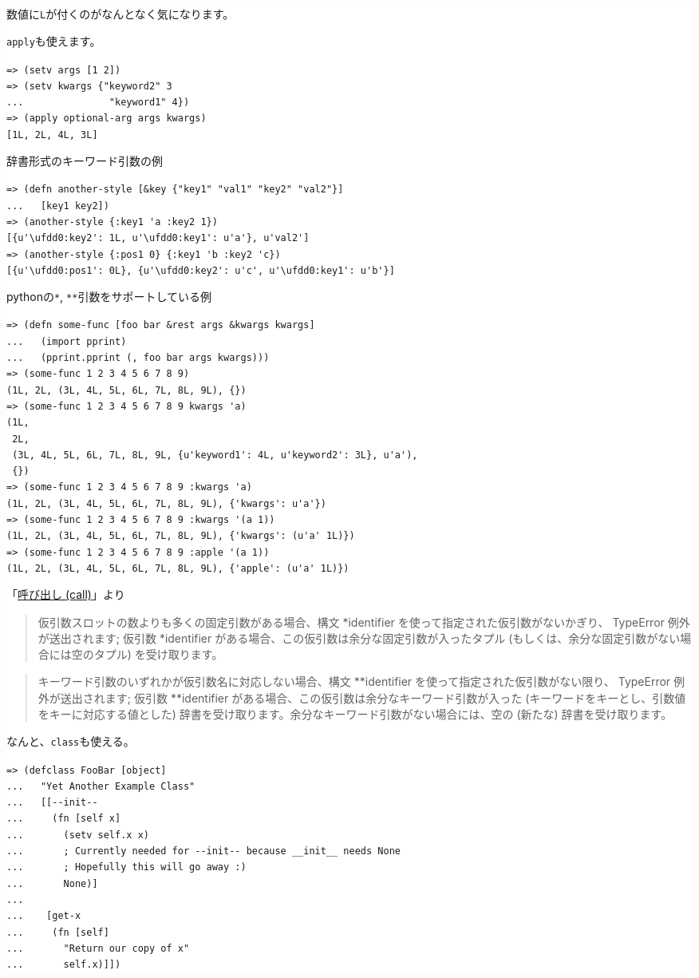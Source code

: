 数値に`L`が付くのがなんとなく気になります。

`apply`も使えます。

```
=> (setv args [1 2])
=> (setv kwargs {"keyword2" 3
...               "keyword1" 4})
=> (apply optional-arg args kwargs)
[1L, 2L, 4L, 3L]
```

辞書形式のキーワード引数の例

```
=> (defn another-style [&key {"key1" "val1" "key2" "val2"}]
...   [key1 key2])
=> (another-style {:key1 'a :key2 1})
[{u'\ufdd0:key2': 1L, u'\ufdd0:key1': u'a'}, u'val2']
=> (another-style {:pos1 0} {:key1 'b :key2 'c})                             
[{u'\ufdd0:pos1': 0L}, {u'\ufdd0:key2': u'c', u'\ufdd0:key1': u'b'}]
```

pythonの`*`, `**`引数をサポートしている例

```
=> (defn some-func [foo bar &rest args &kwargs kwargs]
...   (import pprint)
...   (pprint.pprint (, foo bar args kwargs)))
=> (some-func 1 2 3 4 5 6 7 8 9)
(1L, 2L, (3L, 4L, 5L, 6L, 7L, 8L, 9L), {})
=> (some-func 1 2 3 4 5 6 7 8 9 kwargs 'a)
(1L,
 2L,
 (3L, 4L, 5L, 6L, 7L, 8L, 9L, {u'keyword1': 4L, u'keyword2': 3L}, u'a'),
 {})
=> (some-func 1 2 3 4 5 6 7 8 9 :kwargs 'a)                                  
(1L, 2L, (3L, 4L, 5L, 6L, 7L, 8L, 9L), {'kwargs': u'a'})
=> (some-func 1 2 3 4 5 6 7 8 9 :kwargs '(a 1))
(1L, 2L, (3L, 4L, 5L, 6L, 7L, 8L, 9L), {'kwargs': (u'a' 1L)})
=> (some-func 1 2 3 4 5 6 7 8 9 :apple '(a 1))                               
(1L, 2L, (3L, 4L, 5L, 6L, 7L, 8L, 9L), {'apple': (u'a' 1L)})
```

「[呼び出し (call)](http://docs.python.jp/2/reference/expressions.html#calls)」より

> 仮引数スロットの数よりも多くの固定引数がある場合、構文 *identifier を使って指定された仮引数がないかぎり、 TypeError 例外が送出されます; 仮引数 *identifier がある場合、この仮引数は余分な固定引数が入ったタプル (もしくは、余分な固定引数がない場合には空のタプル) を受け取ります。

> キーワード引数のいずれかが仮引数名に対応しない場合、構文 **identifier を使って指定された仮引数がない限り、 TypeError 例外が送出されます; 仮引数 **identifier がある場合、この仮引数は余分なキーワード引数が入った (キーワードをキーとし、引数値をキーに対応する値とした) 辞書を受け取ります。余分なキーワード引数がない場合には、空の (新たな) 辞書を受け取ります。


なんと、`class`も使える。

```
=> (defclass FooBar [object]
...   "Yet Another Example Class"
...   [[--init--
...     (fn [self x]
...       (setv self.x x)
...       ; Currently needed for --init-- because __init__ needs None
...       ; Hopefully this will go away :)
...       None)]
...
...    [get-x
...     (fn [self]
...       "Return our copy of x"
...       self.x)]])
```